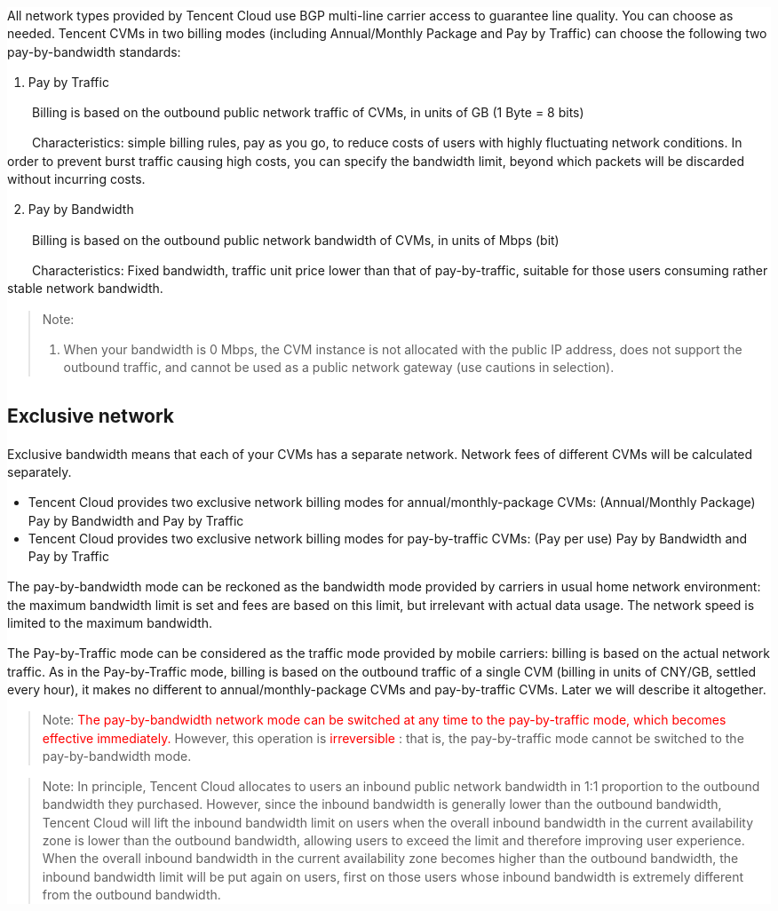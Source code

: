 All network types provided by Tencent Cloud use BGP multi-line carrier access to guarantee line quality. You can choose as needed. Tencent CVMs in two billing modes (including Annual/Monthly Package and Pay by Traffic) can choose the following two pay-by-bandwidth standards:

1) Pay by Traffic

　　Billing is based on the outbound public network traffic of CVMs, in units of GB (1 Byte = 8 bits)
	
　　Characteristics: simple billing rules, pay as you go, to reduce costs of users with highly fluctuating network conditions. In order to prevent burst traffic causing high costs, you can specify the bandwidth limit, beyond which packets will be discarded without incurring costs. 
	
2) Pay by Bandwidth

　　Billing is based on the outbound public network bandwidth of CVMs, in units of Mbps (bit)
	
　　Characteristics: Fixed bandwidth, traffic unit price lower than that of pay-by-traffic, suitable for those users consuming rather stable network bandwidth.
	
>Note:
>1. When your bandwidth is 0 Mbps, the CVM instance is not allocated with the public IP address, does not support the outbound traffic, and cannot be used as a public network gateway (use cautions in selection).



## Exclusive network

Exclusive bandwidth means that each of your CVMs has a separate network. Network fees of different CVMs will be calculated separately. 
- Tencent Cloud provides two exclusive network billing modes for annual/monthly-package CVMs: (Annual/Monthly Package) Pay by Bandwidth and Pay by Traffic
- Tencent Cloud provides two exclusive network billing modes for pay-by-traffic CVMs: (Pay per use) Pay by Bandwidth and Pay by Traffic

The pay-by-bandwidth mode can be reckoned as the bandwidth mode provided by carriers in usual home network environment: the maximum bandwidth limit is set and fees are based on this limit, but irrelevant with actual data usage. The network speed is limited to the maximum bandwidth.

The Pay-by-Traffic mode can be considered as the traffic mode provided by mobile carriers: billing is based on the actual network traffic. As in the Pay-by-Traffic mode, billing is based on the outbound traffic of a single CVM (billing in units of CNY/GB, settled every hour), it makes no different to annual/monthly-package CVMs and pay-by-traffic CVMs. Later we will describe it altogether. 

>Note: <font color="red">The pay-by-bandwidth network mode can be switched at any time to the pay-by-traffic mode, which becomes effective immediately. </font> However, this operation is <font color="red"> irreversible </font>: that is, the pay-by-traffic mode cannot be switched to the pay-by-bandwidth mode.

>Note:  In principle, Tencent Cloud allocates to users an inbound public network bandwidth in 1:1 proportion to the outbound bandwidth they purchased. However, since the inbound bandwidth is generally lower than the outbound bandwidth, Tencent Cloud will lift the inbound bandwidth limit on users when the overall inbound bandwidth in the current availability zone is lower than the outbound bandwidth, allowing users to exceed the limit and therefore improving user experience. When the overall inbound bandwidth in the current availability zone becomes higher than the outbound bandwidth, the inbound bandwidth limit will be put again on users, first on those users whose inbound bandwidth is extremely different from the outbound bandwidth.
